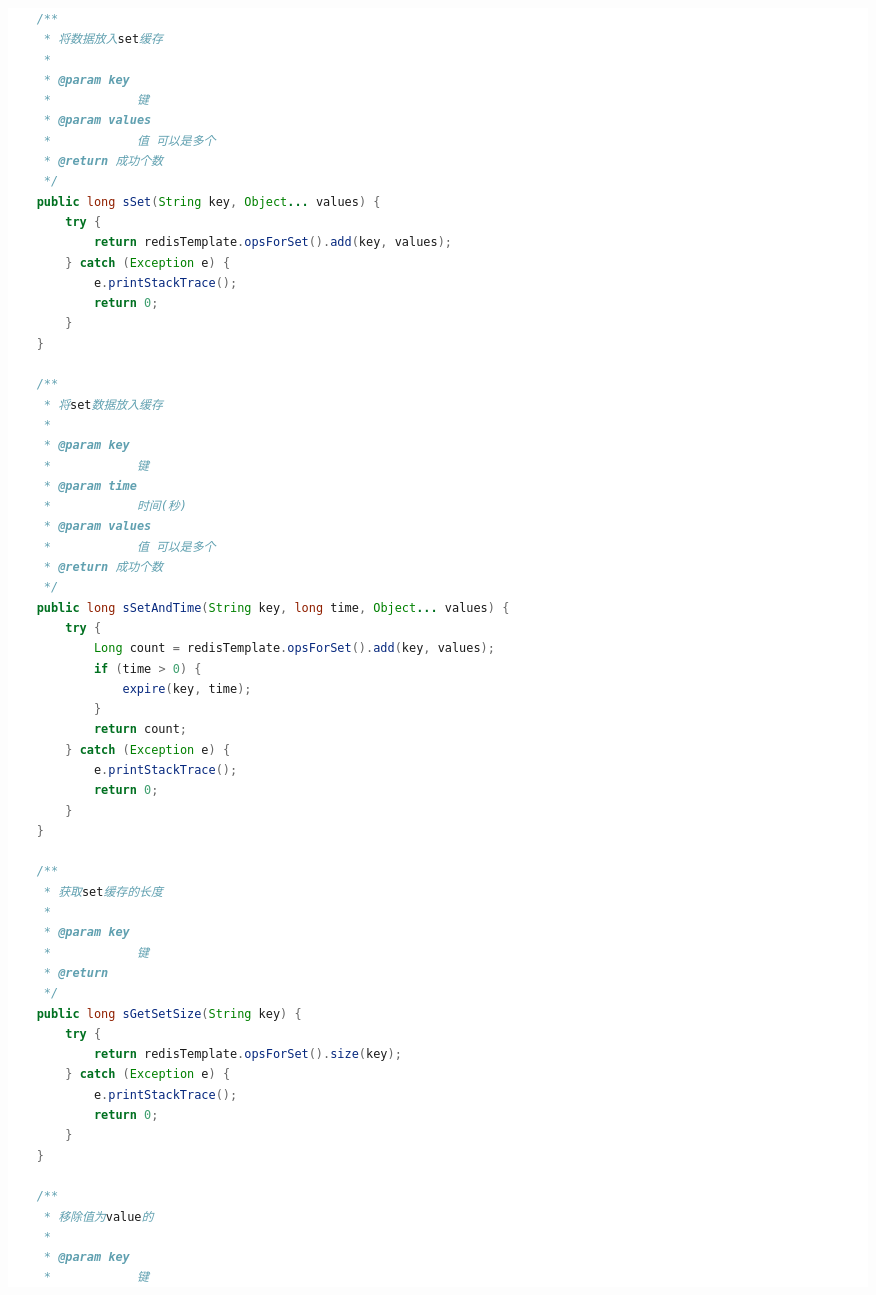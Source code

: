 ```java
    /**
     * 将数据放入set缓存
     *
     * @param key
     *            键
     * @param values
     *            值 可以是多个
     * @return 成功个数
     */
    public long sSet(String key, Object... values) {
        try {
            return redisTemplate.opsForSet().add(key, values);
        } catch (Exception e) {
            e.printStackTrace();
            return 0;
        }
    }

    /**
     * 将set数据放入缓存
     *
     * @param key
     *            键
     * @param time
     *            时间(秒)
     * @param values
     *            值 可以是多个
     * @return 成功个数
     */
    public long sSetAndTime(String key, long time, Object... values) {
        try {
            Long count = redisTemplate.opsForSet().add(key, values);
            if (time > 0) {
                expire(key, time);
            }
            return count;
        } catch (Exception e) {
            e.printStackTrace();
            return 0;
        }
    }

    /**
     * 获取set缓存的长度
     *
     * @param key
     *            键
     * @return
     */
    public long sGetSetSize(String key) {
        try {
            return redisTemplate.opsForSet().size(key);
        } catch (Exception e) {
            e.printStackTrace();
            return 0;
        }
    }

    /**
     * 移除值为value的
     *
     * @param key
     *            键
```